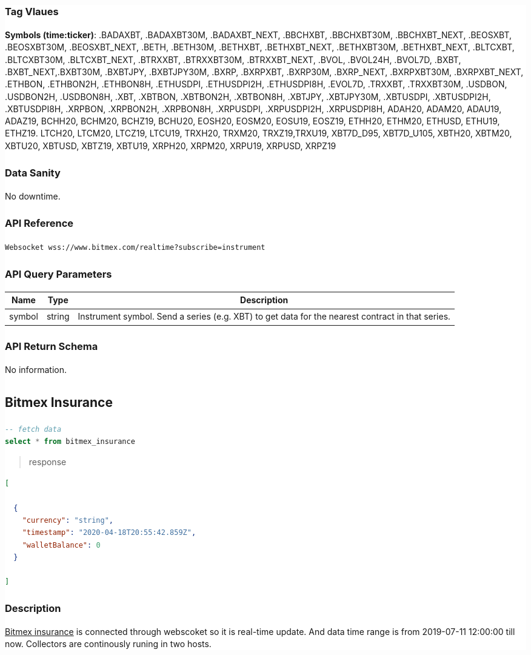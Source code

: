 

### Tag Vlaues 
**Symbols (time:ticker)**: .BADAXBT, .BADAXBT30M, .BADAXBT_NEXT, .BBCHXBT, .BBCHXBT30M, .BBCHXBT_NEXT, .BEOSXBT, .BEOSXBT30M, .BEOSXBT_NEXT, .BETH, .BETH30M, .BETHXBT, .BETHXBT_NEXT, .BETHXBT30M, .BETHXBT_NEXT, .BLTCXBT, .BLTCXBT30M, .BLTCXBT_NEXT, .BTRXXBT, .BTRXXBT30M, .BTRXXBT_NEXT, .BVOL, .BVOL24H, .BVOL7D,  .BXBT, .BXBT_NEXT,.BXBT30M, .BXBTJPY, .BXBTJPY30M, .BXRP, .BXRPXBT, .BXRP30M, .BXRP_NEXT, .BXRPXBT30M, .BXRPXBT_NEXT, .ETHBON, .ETHBON2H, .ETHBON8H,  .ETHUSDPI,  .ETHUSDPI2H, .ETHUSDPI8H, .EVOL7D, .TRXXBT, .TRXXBT30M, .USDBON, .USDBON2H, .USDBON8H, .XBT, .XBTBON, .XBTBON2H, .XBTBON8H, .XBTJPY, .XBTJPY30M, .XBTUSDPI, .XBTUSDPI2H, .XBTUSDPI8H, .XRPBON, .XRPBON2H, .XRPBON8H, .XRPUSDPI, .XRPUSDPI2H, .XRPUSDPI8H, ADAH20, ADAM20, ADAU19, ADAZ19, BCHH20, BCHM20, BCHZ19, BCHU20, EOSH20, EOSM20, EOSU19, EOSZ19, ETHH20, ETHM20, ETHUSD, ETHU19, ETHZ19. LTCH20, LTCM20, LTCZ19, LTCU19, TRXH20, TRXM20, TRXZ19,TRXU19,  XBT7D_D95, XBT7D_U105, XBTH20, XBTM20, XBTU20, XBTUSD, XBTZ19, XBTU19, XRPH20, XRPM20, XRPU19, XRPUSD, XRPZ19

### Data Sanity
No downtime.

### API Reference
`Websocket wss://www.bitmex.com/realtime?subscribe=instrument`

### API Query Parameters
Name | Type | Description
-----| ----- | --------- |
symbol | string | Instrument symbol. Send a series (e.g. XBT) to get data for the nearest contract in that series.

### API Return Schema
No information.


## Bitmex Insurance
```sql
-- fetch data
select * from bitmex_insurance
```

> response

```json
[

  {
    "currency": "string",
    "timestamp": "2020-04-18T20:55:42.859Z",
    "walletBalance": 0
  }

]
```

### Description
[Bitmex insurance](https://www.bitmex.com/app/wsAPI) is connected through webscoket so it is real-time update. And data time range is from 2019-07-11 12:00:00 till now. Collectors are continously runing in two hosts.
